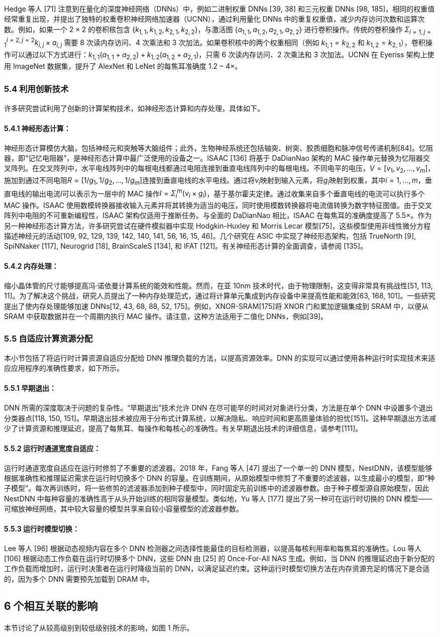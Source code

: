 Hedge 等人 [71] 注意到在量化的深度神经网络（DNNs）中，例如二进制权重 DNNs [39, 38] 和三元权重 DNNs [98, 185]，相同的权重值经常重复出现，并提出了独特的权重卷积神经网络加速器（UCNN），通过利用量化 DNNs 中的重复权重值，减少内存访问次数和运算次数。例如，如果一个 $2\times 2$ 的卷积核包含 $\{k_{1,1},k_{1,2},k_{2,1},k_{2,2}\}$，与激活图 $\{a_{1,1},a_{1,2},a_{2,1},a_{2,2}\}$ 进行卷积操作。传统的卷积操作 $\Sigma_{i=1,j=1}^{i=2,j=2}k_{i,j}\times a_{i,j}$ 需要 $8$ 次读内存访问、$4$ 次乘法和 $3$ 次加法。如果卷积核中的两个权重相同（例如 $k_{1,1}=k_{2,2}$ 和 $k_{1,2}=k_{2,1}$），卷积操作可以通过以下方式进行：$k_{1,1}(a_{1,1}+a_{2,2})+k_{1,2}(a_{1,2}+a_{2,1})$，只需 $6$ 次读内存访问、$2$ 次乘法和 $3$ 次加法。UCNN 在 Eyeriss 架构上使用 ImageNet 数据集，提升了 AlexNet 和 LeNet 的每焦耳准确度 $1.2-4\times$。

### 5.4 利用创新技术

许多研究尝试利用了创新的计算架构技术，如神经形态计算和内存处理，具体如下。

#### 5.4.1 神经形态计算：

神经形态计算模仿大脑，包括神经元和突触等大脑组件；此外，生物神经系统还包括轴突、树突、胶质细胞和脉冲信号传递机制[84]。忆阻器，即“记忆电阻器”，是神经形态计算中最广泛使用的设备之一。ISAAC [136] 将基于 DaDianNao 架构的 MAC 操作单元替换为忆阻器交叉阵列。在交叉阵列中，水平电线阵列中的每根电线都通过电阻连接到垂直电线阵列中的每根电线。不同电平的电压，$V=[v_{1},v_{2},...,v_{m}]$，施加到通过不同电阻$R=[1/g_{1},1/g_{2},...,1/g_{m}]$连接到垂直电线的水平电线。通过将$v_{i}$映射到输入元素，将$g_{i}$映射到权重，其中$i=1,...,m$，垂直电线的输出电流$I$可以表示为一层中的 MAC 操作$I=\Sigma_{i}^{m}(v_{i}\times g_{i})$，基于基尔霍夫定律。通过收集来自多个垂直电线的电流可以执行多个 MAC 操作。ISAAC 使用数模转换器接收输入元素并将其转换为适当的电压，同时使用模数转换器将电流值转换为数字特征图值。由于交叉阵列中电阻的不可重新编程性，ISAAC 架构仅适用于推断任务。与全面的 DaDianNao 相比，ISAAC 在每焦耳的准确度提高了 $5.5\times$。作为另一种神经形态计算方法，许多研究尝试在硬件模拟器中实现 Hodgkin-Huxley 和 Morris Lecar 模型[75]，这些模型使用非线性微分方程描述神经元的活动[109, 92, 129, 139, 142, 140, 141, 56, 16, 15, 46]。几个研究在 ASIC 中实现了神经形态架构，包括 TrueNorth [9], SpiNNaker [117], Neurogrid [18], BrainScaleS [134], 和 IFAT [121]。有关神经形态计算的全面调查，请参阅 [135]。

#### 5.4.2 内存处理：

缩小晶体管的尺寸能够提高冯·诺依曼计算系统的能效和性能。然而，在亚 10nm 技术时代，由于物理限制，这变得非常具有挑战性[51, 113, 11]。为了解决这个挑战，研究人员提出了一种内存处理范式，通过将计算单元集成到内存设备中来提高性能和能效[63, 168, 101]。一些研究提出了使内存处理能够加速 DNNs[12, 43, 68, 88, 52, 175]。例如，XNOR-SRAM[175]将 XNOR 门和累加逻辑集成到 SRAM 中，以便从 SRAM 中获取数据并在一个周期内执行 MAC 操作。请注意，这种方法适用于二值化 DNNs，例如[39]。

### 5.5 自适应计算资源分配

本小节包括了将运行时计算资源自适应分配给 DNN 推理负载的方法，以提高资源效率。DNN 的实现可以通过使用各种运行时实现技术来适应应用程序的准确性要求，如下所示。

#### 5.5.1 早期退出：

DNN 所需的深度取决于问题的复杂性。“早期退出”技术允许 DNN 在尽可能早的时间对对象进行分类，方法是在单个 DNN 中设置多个退出分类器点[118, 150, 151]。早期退出技术被应用于分布式计算系统，以解决隐私、响应时间和更高质量体验的担忧[151]。这种早期退出方法减少了计算资源和推理延迟，提高了每焦耳、每操作和每核心的准确性。有关早期退出技术的详细信息，请参考[111]。

#### 5.5.2 运行时通道宽度自适应：

运行时通道宽度自适应在运行时修剪了不重要的滤波器。2018 年，Fang 等人 [47] 提出了一个单一的 DNN 模型，NestDNN，该模型能够根据准确性和推理延迟需求在运行时切换多个 DNN 的容量。在训练期间，从原始模型中修剪了不重要的滤波器，以生成最小的模型，即“种子模型”。每次再训练时，将一些修剪的滤波器添加到种子模型中，同时固定先前训练中的滤波器参数。由于种子模型源自原始模型，因此 NestDNN 中每种容量的准确性高于从头开始训练的相同容量模型。类似地，Yu 等人 [177] 提出了另一种可在运行时切换的 DNN 模型——可缩放神经网络，其中较大容量的模型共享来自较小容量模型的滤波器参数。

#### 5.5.3 运行时模型切换：

Lee 等人 [96] 根据动态视频内容在多个 DNN 检测器之间选择性能最佳的目标检测器，以提高每核利用率和每焦耳的准确性。Lou 等人 [106] 根据动态工作负载在运行时切换多个 DNN，这些 DNN 由 [25] 的 Once-For-All NAS 生成。例如，当 DNN 的推理延迟由于新分配的工作负载而增加时，运行时决策者在运行时降级当前的 DNN，以满足延迟约束。这种运行时模型切换方法在内存资源充足的情况下是合适的，因为多个 DNN 需要预先加载到 DRAM 中。

## 6 个相互关联的影响

本节讨论了从较高级别到较低级别技术的影响，如图 1 所示。
